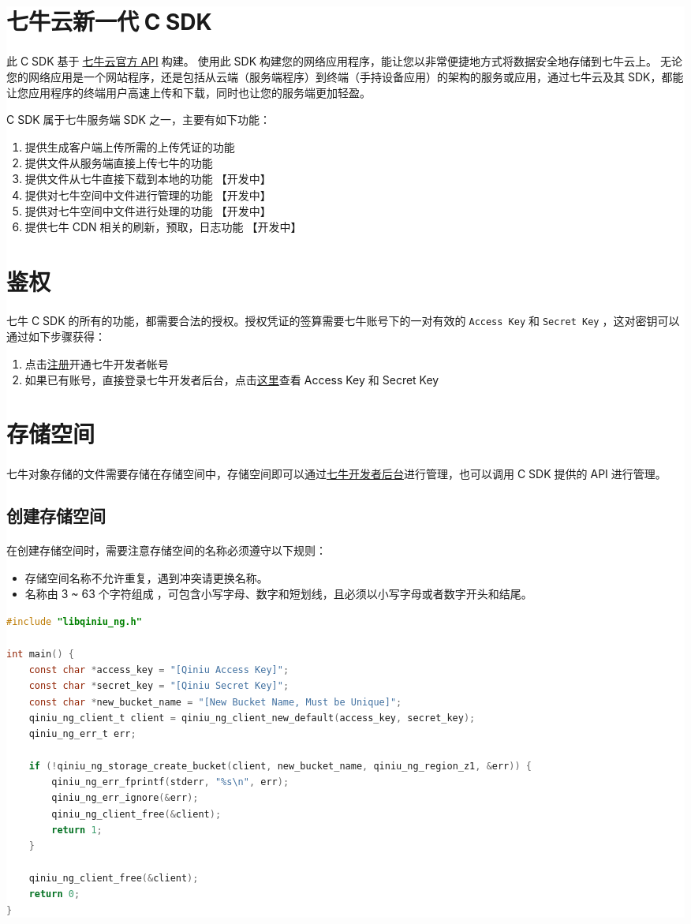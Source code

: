 # 七牛云新一代 C SDK

此 C SDK 基于 [七牛云官方 API](http://developer.qiniu.com/) 构建。
使用此 SDK 构建您的网络应用程序，能让您以非常便捷地方式将数据安全地存储到七牛云上。
无论您的网络应用是一个网站程序，还是包括从云端（服务端程序）到终端（手持设备应用）的架构的服务或应用，通过七牛云及其 SDK，都能让您应用程序的终端用户高速上传和下载，同时也让您的服务端更加轻盈。

C SDK 属于七牛服务端 SDK 之一，主要有如下功能：
1. 提供生成客户端上传所需的上传凭证的功能
2. 提供文件从服务端直接上传七牛的功能
3. 提供文件从七牛直接下载到本地的功能 【开发中】
4. 提供对七牛空间中文件进行管理的功能 【开发中】
5. 提供对七牛空间中文件进行处理的功能 【开发中】
6. 提供七牛 CDN 相关的刷新，预取，日志功能 【开发中】

# 鉴权

七牛 C SDK 的所有的功能，都需要合法的授权。授权凭证的签算需要七牛账号下的一对有效的 `Access Key` 和 `Secret Key` ，这对密钥可以通过如下步骤获得：

1. 点击[注册](https://portal.qiniu.com/signup)开通七牛开发者帐号
2. 如果已有账号，直接登录七牛开发者后台，点击[这里](https://portal.qiniu.com/user/key)查看 Access Key 和 Secret Key

# 存储空间

七牛对象存储的文件需要存储在存储空间中，存储空间即可以通过[七牛开发者后台](https://portal.qiniu.com/kodo/bucket)进行管理，也可以调用 C SDK 提供的 API 进行管理。

## 创建存储空间

在创建存储空间时，需要注意存储空间的名称必须遵守以下规则：
- 存储空间名称不允许重复，遇到冲突请更换名称。
- 名称由 3 ~ 63 个字符组成 ，可包含小写字母、数字和短划线，且必须以小写字母或者数字开头和结尾。

```c
#include "libqiniu_ng.h"

int main() {
    const char *access_key = "[Qiniu Access Key]";
    const char *secret_key = "[Qiniu Secret Key]";
    const char *new_bucket_name = "[New Bucket Name, Must be Unique]";
    qiniu_ng_client_t client = qiniu_ng_client_new_default(access_key, secret_key);
    qiniu_ng_err_t err;

    if (!qiniu_ng_storage_create_bucket(client, new_bucket_name, qiniu_ng_region_z1, &err)) {
        qiniu_ng_err_fprintf(stderr, "%s\n", err);
        qiniu_ng_err_ignore(&err);
        qiniu_ng_client_free(&client);
        return 1;
    }

    qiniu_ng_client_free(&client);
    return 0;
}
```
